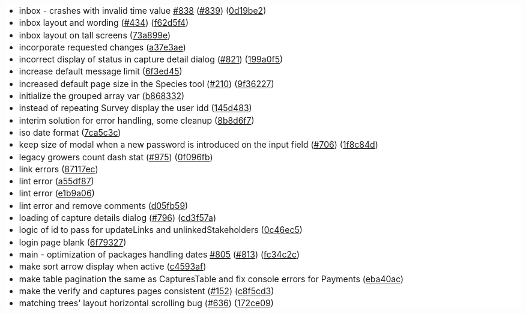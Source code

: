 * inbox - crashes with invalid time value [#838](https://github.com/Mloweedgar/treetracker-admin-client/issues/838) ([#839](https://github.com/Mloweedgar/treetracker-admin-client/issues/839)) ([0d19be2](https://github.com/Mloweedgar/treetracker-admin-client/commit/0d19be28d8057798ebb492fba3d50d21a59bb08b))
* inbox layout and wording ([#434](https://github.com/Mloweedgar/treetracker-admin-client/issues/434)) ([f62d5f4](https://github.com/Mloweedgar/treetracker-admin-client/commit/f62d5f4d1f00b8fc825d05bd185f468c8fdc64a4))
* inbox layout on tall screens ([73a899e](https://github.com/Mloweedgar/treetracker-admin-client/commit/73a899e56f8f3f65db64a7a9807fede20185c26e))
* incorporate requested changes ([a37e3ae](https://github.com/Mloweedgar/treetracker-admin-client/commit/a37e3ae16e3ea955df6bed3f1ae1f62359639825))
* incorrect display of status in capture detail dialog ([#821](https://github.com/Mloweedgar/treetracker-admin-client/issues/821)) ([199a0f5](https://github.com/Mloweedgar/treetracker-admin-client/commit/199a0f53b191539069d39db3323088d342fc66af))
* increase default message limit ([6f3ed45](https://github.com/Mloweedgar/treetracker-admin-client/commit/6f3ed4595ce9db8ae67542f81691e5eb4c147b6f))
* increased default page size in the Species tool ([#210](https://github.com/Mloweedgar/treetracker-admin-client/issues/210)) ([9f36227](https://github.com/Mloweedgar/treetracker-admin-client/commit/9f362279ef1bc48be0ac19624fd2e39e4b78ff94))
* initialize the grouped array var ([b868332](https://github.com/Mloweedgar/treetracker-admin-client/commit/b868332770102bfab3ab79a1207849aa52cc5458))
* instead of repeating Survey display the user idd ([145d483](https://github.com/Mloweedgar/treetracker-admin-client/commit/145d483d4bd1a9ac3b8d4d29c3410505be409ec6))
* interim solution for error handling, some cleanup ([8b8d6f7](https://github.com/Mloweedgar/treetracker-admin-client/commit/8b8d6f723425c2cd29529d7f2670c199177a0abd))
* iso date format ([7ca5c3c](https://github.com/Mloweedgar/treetracker-admin-client/commit/7ca5c3c49c7389c3fc72c1d645409a6c71aae9e3))
* keep size of modal when a new password is introduced on the input field ([#706](https://github.com/Mloweedgar/treetracker-admin-client/issues/706)) ([1f8c84d](https://github.com/Mloweedgar/treetracker-admin-client/commit/1f8c84d889e4f8431f438e9e16f4e69cf41063e0))
* legacy growers count dash stat ([#975](https://github.com/Mloweedgar/treetracker-admin-client/issues/975)) ([0f096fb](https://github.com/Mloweedgar/treetracker-admin-client/commit/0f096fbf7f1b0ad90170ec48a6bf94f344b20db8))
* link errors ([87117ec](https://github.com/Mloweedgar/treetracker-admin-client/commit/87117ec24ecbe380f0a42cd54a675aa9ab2d1638))
* lint error ([a55df87](https://github.com/Mloweedgar/treetracker-admin-client/commit/a55df87b3196df537c0daf0b826480d3537d073c))
* lint error ([e1b9a06](https://github.com/Mloweedgar/treetracker-admin-client/commit/e1b9a0625fc8d7841ef8f0bf5031ed1d589e2a46))
* lint error and remove comments ([d05fb59](https://github.com/Mloweedgar/treetracker-admin-client/commit/d05fb5905693663768396b45ef32721112c49a86))
* loading of capture details dialog ([#796](https://github.com/Mloweedgar/treetracker-admin-client/issues/796)) ([cd3f57a](https://github.com/Mloweedgar/treetracker-admin-client/commit/cd3f57aed293796d80b6127f68f97d655862f4d2))
* logic of id to pass for updateLinks and unlinkedStakeholders ([0c46ec5](https://github.com/Mloweedgar/treetracker-admin-client/commit/0c46ec5097e63b5613d0fafd4dc5e2f98ba1fde7))
* login page blank ([6f79327](https://github.com/Mloweedgar/treetracker-admin-client/commit/6f79327ce3bb9546ce7d3957add2078dae377c84))
* main - optimization of packages handling dates [#805](https://github.com/Mloweedgar/treetracker-admin-client/issues/805) ([#813](https://github.com/Mloweedgar/treetracker-admin-client/issues/813)) ([fc34c2c](https://github.com/Mloweedgar/treetracker-admin-client/commit/fc34c2c5bea7bd6a025a26b78d9ecd0b8b8e0489))
* make sort arrow display when active ([c4593af](https://github.com/Mloweedgar/treetracker-admin-client/commit/c4593afac953690f0ab5b2116cdd7da13a5d87cf))
* make table pagination the same as CapturesTable and fix console errors for Payments ([eba40ac](https://github.com/Mloweedgar/treetracker-admin-client/commit/eba40ac1554ee7cc5edca2277402d4a9378535f0))
* make the verify and captures pages consistent ([#152](https://github.com/Mloweedgar/treetracker-admin-client/issues/152)) ([c8f5cd3](https://github.com/Mloweedgar/treetracker-admin-client/commit/c8f5cd3eecea762186485c5ef7cb965a09c1e402))
* matching trees' layout horizontal scrolling bug ([#636](https://github.com/Mloweedgar/treetracker-admin-client/issues/636)) ([172ce09](https://github.com/Mloweedgar/treetracker-admin-client/commit/172ce0957e69ea4ae393657102d12cec6a40fd3b))